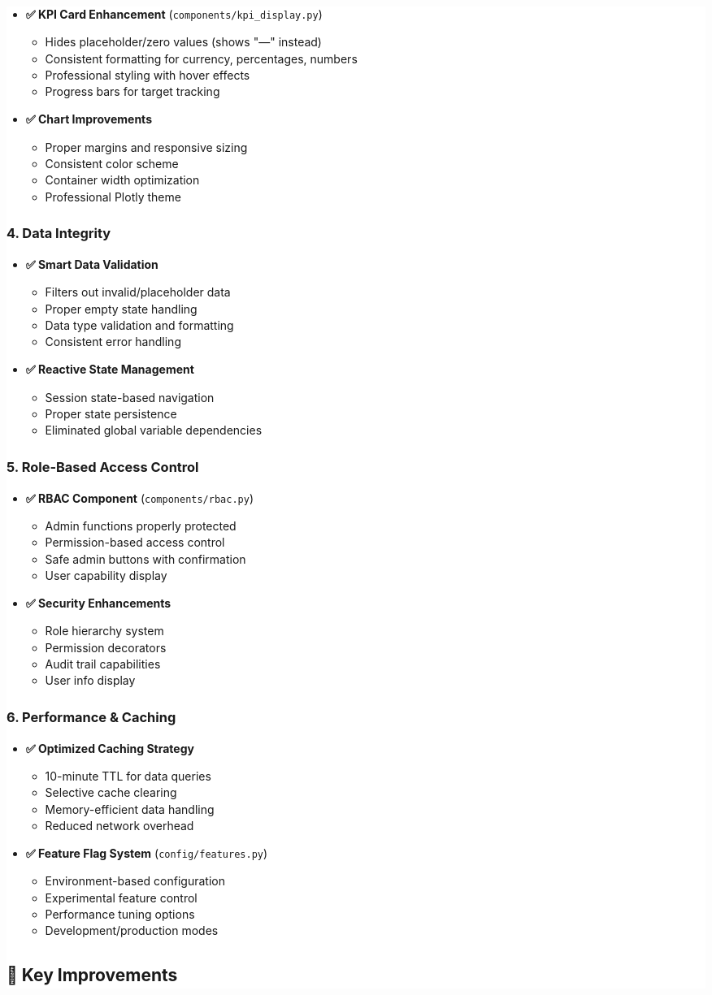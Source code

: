 - **✅ KPI Card Enhancement** (`components/kpi_display.py`)
  - Hides placeholder/zero values (shows "—" instead)
  - Consistent formatting for currency, percentages, numbers
  - Professional styling with hover effects
  - Progress bars for target tracking

- **✅ Chart Improvements**
  - Proper margins and responsive sizing
  - Consistent color scheme
  - Container width optimization
  - Professional Plotly theme

### 4. Data Integrity
- **✅ Smart Data Validation**
  - Filters out invalid/placeholder data
  - Proper empty state handling
  - Data type validation and formatting
  - Consistent error handling

- **✅ Reactive State Management**
  - Session state-based navigation
  - Proper state persistence
  - Eliminated global variable dependencies

### 5. Role-Based Access Control
- **✅ RBAC Component** (`components/rbac.py`)
  - Admin functions properly protected
  - Permission-based access control
  - Safe admin buttons with confirmation
  - User capability display

- **✅ Security Enhancements**
  - Role hierarchy system
  - Permission decorators
  - Audit trail capabilities
  - User info display

### 6. Performance & Caching
- **✅ Optimized Caching Strategy**
  - 10-minute TTL for data queries
  - Selective cache clearing
  - Memory-efficient data handling
  - Reduced network overhead

- **✅ Feature Flag System** (`config/features.py`)
  - Environment-based configuration
  - Experimental feature control
  - Performance tuning options
  - Development/production modes

## 🎯 Key Improvements
